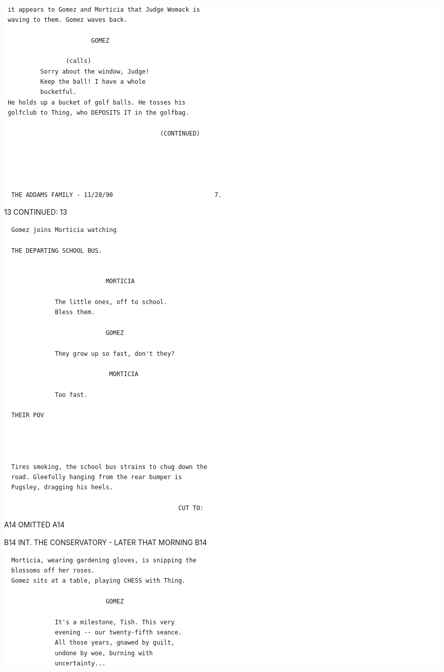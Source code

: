      it appears to Gomez and Morticia that Judge Womack is
     waving to them. Gomez waves back.

                            GOMEZ

                     (calls)
              Sorry about the window, Judge!
              Keep the ball! I have a whole
              bucketful.
     He holds up a bucket of golf balls. He tosses his
     golfclub to Thing, who DEPOSITS IT in the golfbag.

                                               (CONTINUED)





      THE ADDAMS FAMILY - 11/28/90                            7.


13    CONTINUED:                                                   13

      Gomez joins Morticia watching

      THE DEPARTING SCHOOL BUS.


                                MORTICIA

                  The little ones, off to school.
                  Bless them.

                                GOMEZ

                  They grow up so fast, don't they?

                                 MORTICIA

                  Too fast.

      THEIR POV




      Tires smoking, the school bus strains to chug down the
      road. Gleefully hanging from the rear bumper is
      Pugsley, dragging his heels.

                                                    CUT TO:


A14   OMITTED                                                      A14


B14   INT. THE CONSERVATORY - LATER THAT MORNING                   B14

      Morticia, wearing gardening gloves, is snipping the
      blossoms off her roses.
      Gomez sits at a table, playing CHESS with Thing.

                                GOMEZ

                  It's a milestone, Tish. This very
                  evening -- our twenty-fifth seance.
                  All those years, gnawed by guilt,
                  undone by woe, burning with
                  uncertainty...
